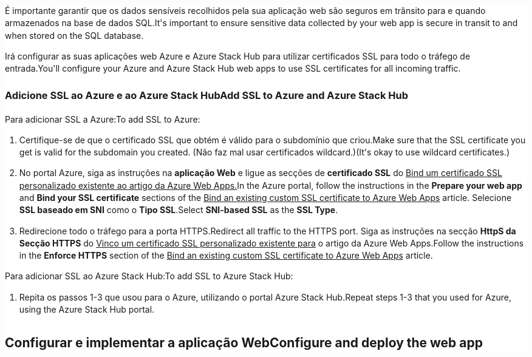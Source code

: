 <span data-ttu-id="30cc3-260">É importante garantir que os dados sensíveis recolhidos pela sua aplicação web são seguros em trânsito para e quando armazenados na base de dados SQL.</span><span class="sxs-lookup"><span data-stu-id="30cc3-260">It's important to ensure sensitive data collected by your web app is secure in transit to and when stored on the SQL database.</span></span>

<span data-ttu-id="30cc3-261">Irá configurar as suas aplicações web Azure e Azure Stack Hub para utilizar certificados SSL para todo o tráfego de entrada.</span><span class="sxs-lookup"><span data-stu-id="30cc3-261">You'll configure your Azure and Azure Stack Hub web apps to use SSL certificates for all incoming traffic.</span></span>

### <a name="add-ssl-to-azure-and-azure-stack-hub"></a><span data-ttu-id="30cc3-262">Adicione SSL ao Azure e ao Azure Stack Hub</span><span class="sxs-lookup"><span data-stu-id="30cc3-262">Add SSL to Azure and Azure Stack Hub</span></span>

<span data-ttu-id="30cc3-263">Para adicionar SSL a Azure:</span><span class="sxs-lookup"><span data-stu-id="30cc3-263">To add SSL to Azure:</span></span>

1. <span data-ttu-id="30cc3-264">Certifique-se de que o certificado SSL que obtém é válido para o subdomínio que criou.</span><span class="sxs-lookup"><span data-stu-id="30cc3-264">Make sure that the SSL certificate you get is valid for the subdomain you created.</span></span> <span data-ttu-id="30cc3-265">(Não faz mal usar certificados wildcard.)</span><span class="sxs-lookup"><span data-stu-id="30cc3-265">(It's okay to use wildcard certificates.)</span></span>

2. <span data-ttu-id="30cc3-266">No portal Azure, siga as instruções na **aplicação Web** e ligue as secções de **certificado SSL** do [Bind um certificado SSL personalizado existente ao artigo da Azure Web Apps.](/azure/app-service/app-service-web-tutorial-custom-ssl)</span><span class="sxs-lookup"><span data-stu-id="30cc3-266">In the Azure portal, follow the instructions in the **Prepare your web app** and **Bind your SSL certificate** sections of the [Bind an existing custom SSL certificate to Azure Web Apps](/azure/app-service/app-service-web-tutorial-custom-ssl) article.</span></span> <span data-ttu-id="30cc3-267">Selecione **SSL baseado em SNI** como o **Tipo SSL**.</span><span class="sxs-lookup"><span data-stu-id="30cc3-267">Select **SNI-based SSL** as the **SSL Type**.</span></span>

3. <span data-ttu-id="30cc3-268">Redirecione todo o tráfego para a porta HTTPS.</span><span class="sxs-lookup"><span data-stu-id="30cc3-268">Redirect all traffic to the HTTPS port.</span></span> <span data-ttu-id="30cc3-269">Siga as instruções na secção   **HttpS da Secção HTTPS** do [Vinco um certificado SSL personalizado existente para](/azure/app-service/app-service-web-tutorial-custom-ssl) o artigo da Azure Web Apps.</span><span class="sxs-lookup"><span data-stu-id="30cc3-269">Follow the instructions in the   **Enforce HTTPS** section of the [Bind an existing custom SSL certificate to Azure Web Apps](/azure/app-service/app-service-web-tutorial-custom-ssl) article.</span></span>

<span data-ttu-id="30cc3-270">Para adicionar SSL ao Azure Stack Hub:</span><span class="sxs-lookup"><span data-stu-id="30cc3-270">To add SSL to Azure Stack Hub:</span></span>

1. <span data-ttu-id="30cc3-271">Repita os passos 1-3 que usou para o Azure, utilizando o portal Azure Stack Hub.</span><span class="sxs-lookup"><span data-stu-id="30cc3-271">Repeat steps 1-3 that you used for Azure, using the Azure Stack Hub portal.</span></span>

## <a name="configure-and-deploy-the-web-app"></a><span data-ttu-id="30cc3-272">Configurar e implementar a aplicação Web</span><span class="sxs-lookup"><span data-stu-id="30cc3-272">Configure and deploy the web app</span></span>
